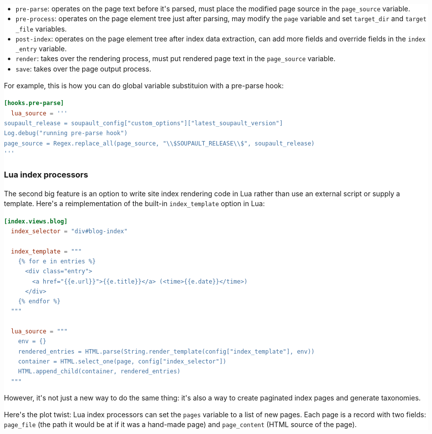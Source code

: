 * `pre-parse`: operates on the page text before it's parsed, must place the modified page source in the `page_source` variable.
* `pre-process`: operates on the page element tree just after parsing, may modify the `page` variable and set `target_dir` and `target_file` variables.
* `post-index`: operates on the page element tree after index data extraction, can add more fields and override fields in the `index_entry` variable.
* `render`: takes over the rendering process, must put rendered page text in the `page_source` variable.
* `save`: takes over the page output process.

For example, this is how you can do global variable substituion with a pre-parse hook:

```toml
[hooks.pre-parse]
  lua_source = '''
soupault_release = soupault_config["custom_options"]["latest_soupault_version"]
Log.debug("running pre-parse hook")
page_source = Regex.replace_all(page_source, "\\$SOUPAULT_RELEASE\\$", soupault_release)
'''
```

### Lua index processors

The second big feature is an option to write site index rendering code in Lua rather than
use an external script or supply a template. Here's a reimplementation of the built-in `index_template`
option in Lua:

```toml
[index.views.blog]
  index_selector = "div#blog-index"

  index_template = """
    {% for e in entries %}
      <div class="entry">
        <a href="{{e.url}}">{{e.title}}</a> (<time>{{e.date}}</time>)
      </div>
    {% endfor %}
  """

  lua_source = """
    env = {}
    rendered_entries = HTML.parse(String.render_template(config["index_template"], env))
    container = HTML.select_one(page, config["index_selector"])
    HTML.append_child(container, rendered_entries)
  """
```

However, it's not just a new way to do the same thing: it's also a way to create paginated index pages and generate taxonomies.

Here's the plot twist: Lua index processors can set the `pages` variable to a list of new pages.
Each page is a record with two fields: `page_file` (the path it would be at if it was a hand-made page)
and `page_content` (HTML source of the page).
